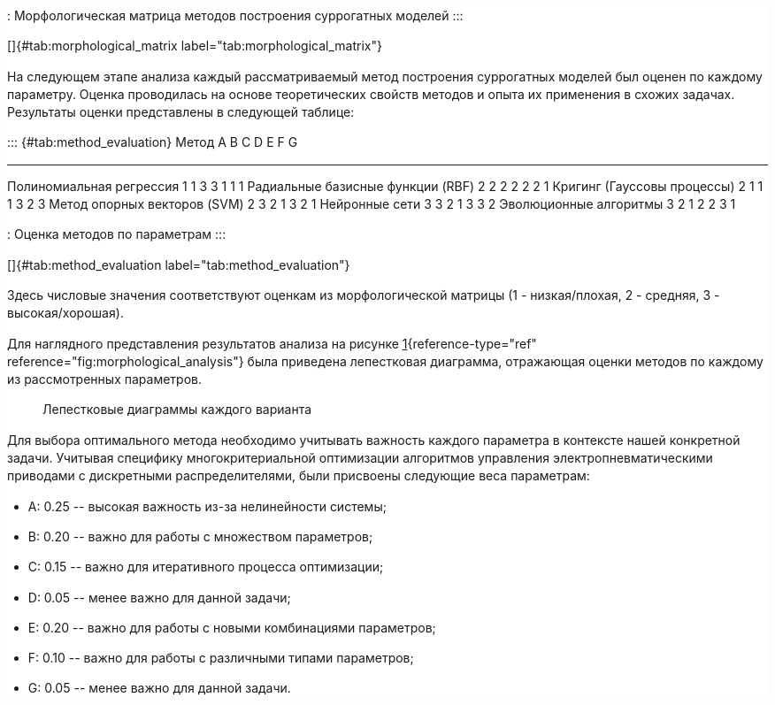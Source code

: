   : Морфологическая матрица методов построения суррогатных моделей
:::

[]{#tab:morphological_matrix label="tab:morphological_matrix"}

На следующем этапе анализа каждый рассматриваемый метод построения
суррогатных моделей был оценен по каждому параметру. Оценка проводилась
на основе теоретических свойств методов и опыта их применения в схожих
задачах. Результаты оценки представлены в следующей таблице:

::: {#tab:method_evaluation}
  Метод                                A   B   C   D   E   F   G
  ----------------------------------- --- --- --- --- --- --- ---
  Полиномиальная регрессия             1   1   3   3   1   1   1
  Радиальные базисные функции (RBF)    2   2   2   2   2   2   1
  Кригинг (Гауссовы процессы)          2   1   1   1   3   2   3
  Метод опорных векторов (SVM)         2   3   2   1   3   2   1
  Нейронные сети                       3   3   2   1   3   3   2
  Эволюционные алгоритмы               3   2   1   2   2   3   1

  : Оценка методов по параметрам
:::

[]{#tab:method_evaluation label="tab:method_evaluation"}

Здесь числовые значения соответствуют оценкам из морфологической матрицы
(1 - низкая/плохая, 2 - средняя, 3 - высокая/хорошая).

Для наглядного представления результатов анализа на рисунке
[1](#fig:morphological_analysis){reference-type="ref"
reference="fig:morphological_analysis"} была приведена лепестковая
диаграмма, отражающая оценки методов по каждому из рассмотренных
параметров.

<figure id="fig:morphological_analysis">

<figcaption>Лепестковые диаграммы каждого варианта</figcaption>
</figure>

Для выбора оптимального метода необходимо учитывать важность каждого
параметра в контексте нашей конкретной задачи. Учитывая специфику
многокритериальной оптимизации алгоритмов управления
электропневматическими приводами с дискретными распределителями, были
присвоены следующие веса параметрам:

-   A: 0.25 -- высокая важность из-за нелинейности системы;

-   B: 0.20 -- важно для работы с множеством параметров;

-   C: 0.15 -- важно для итеративного процесса оптимизации;

-   D: 0.05 -- менее важно для данной задачи;

-   E: 0.20 -- важно для работы с новыми комбинациями параметров;

-   F: 0.10 -- важно для работы с различными типами параметров;

-   G: 0.05 -- менее важно для данной задачи.
